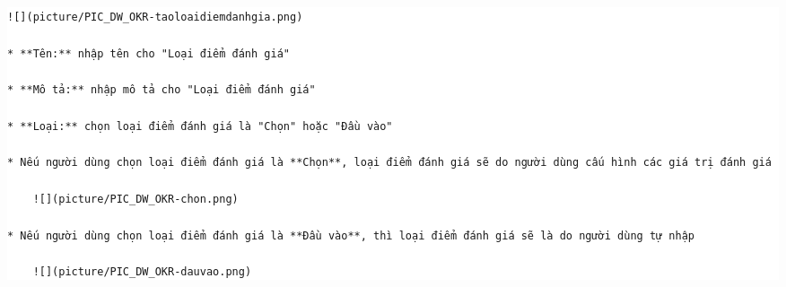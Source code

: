     ![](picture/PIC_DW_OKR-taoloaidiemdanhgia.png)
   
    * **Tên:** nhập tên cho "Loại điểm đánh giá"
      
    * **Mô tả:** nhập mô tả cho "Loại điểm đánh giá"
      
    * **Loại:** chọn loại điểm đánh giá là "Chọn" hoặc "Đầu vào"
      
    * Nếu người dùng chọn loại điểm đánh giá là **Chọn**, loại điểm đánh giá sẽ do người dùng cấu hình các giá trị đánh giá
            
        ![](picture/PIC_DW_OKR-chon.png)
        
    * Nếu người dùng chọn loại điểm đánh giá là **Đầu vào**, thì loại điểm đánh giá sẽ là do người dùng tự nhập
            
        ![](picture/PIC_DW_OKR-dauvao.png)